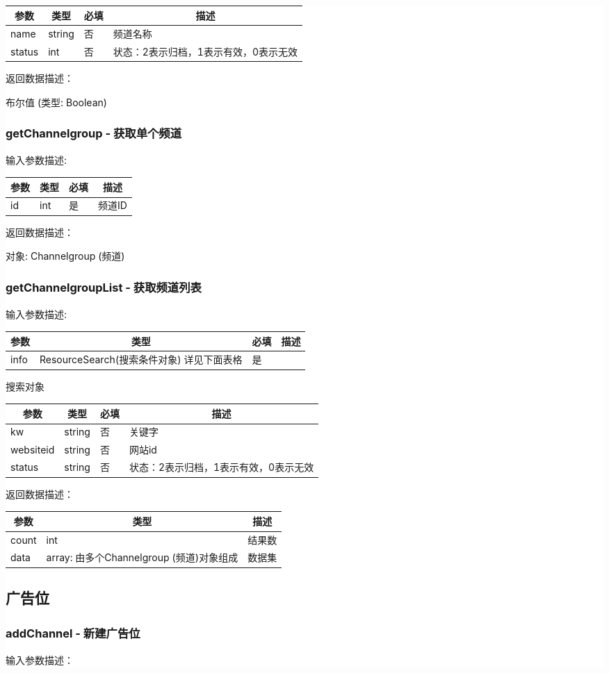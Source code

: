 | 参数 | 类型 | 必填 | 描述 |
| -------- | -------- |  -------- | -------- |
| name | string  | 否  | 频道名称 |
| status | int | 否 | 状态：2表示归档，1表示有效，0表示无效 |

返回数据描述：

布尔值 (类型: Boolean)

### getChannelgroup - 获取单个频道

输入参数描述:

| 参数 | 类型 | 必填 | 描述 |
| -------- | -------- | -------- | -------- |
| id  | int   | 是   |  频道ID  |

返回数据描述： 

对象: Channelgroup (频道)


### getChannelgroupList - 获取频道列表

输入参数描述:

| 参数 | 类型 | 必填 | 描述 |
| -------- | -------- | -------- | -------- |
| info  | ResourceSearch(搜索条件对象) 详见下面表格  | 是   |    |

搜索对象

| 参数 | 类型 | 必填 | 描述 |
| -------- | -------- |  ------- | -------- |
| kw | string | 否 | 关键字 |
| websiteid | string | 否 | 网站id |
| status | string | 否 | 状态：2表示归档，1表示有效，0表示无效 |

返回数据描述： 

| 参数 | 类型 | 描述 |
| -------- | -------- | -------- |
| count  | int |  结果数  |
| data  | array: 由多个Channelgroup (频道)对象组成  |  数据集  |

## 广告位

### addChannel - 新建广告位

输入参数描述：
